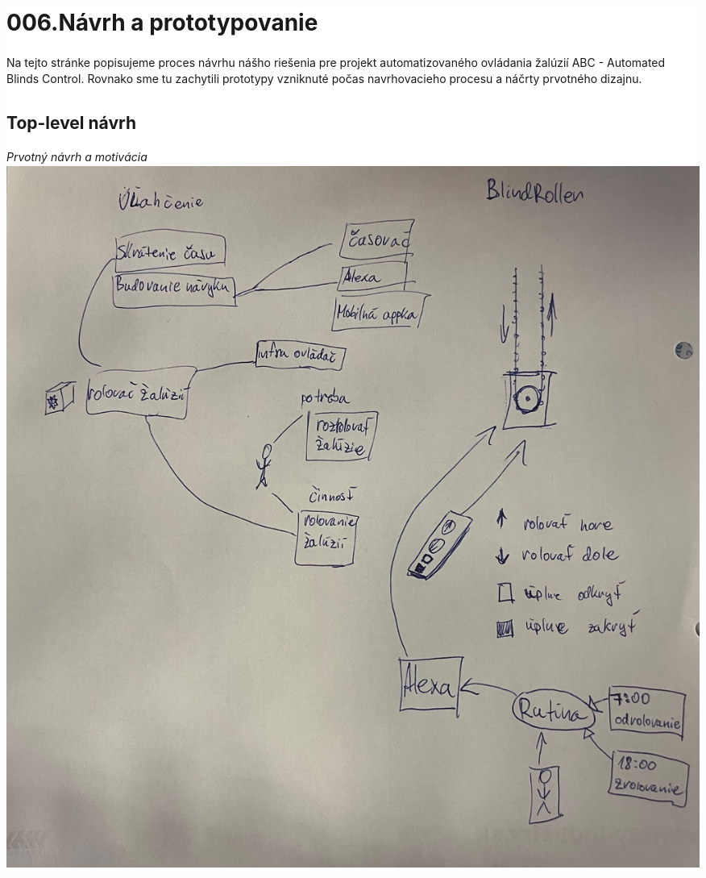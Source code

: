 
# 006.Návrh a prototypovanie

Na tejto stránke popisujeme proces návrhu nášho riešenia pre projekt automatizovaného ovládania žalúzií ABC - Automated Blinds Control. Rovnako sme tu zachytili prototypy vzniknuté počas navrhovacieho procesu a náčrty prvotného dizajnu.

## Top-level návrh

*Prvotný návrh a motivácia*
![biznis_image1](images/prvotny_navrh_a_motivacia.jpg)
